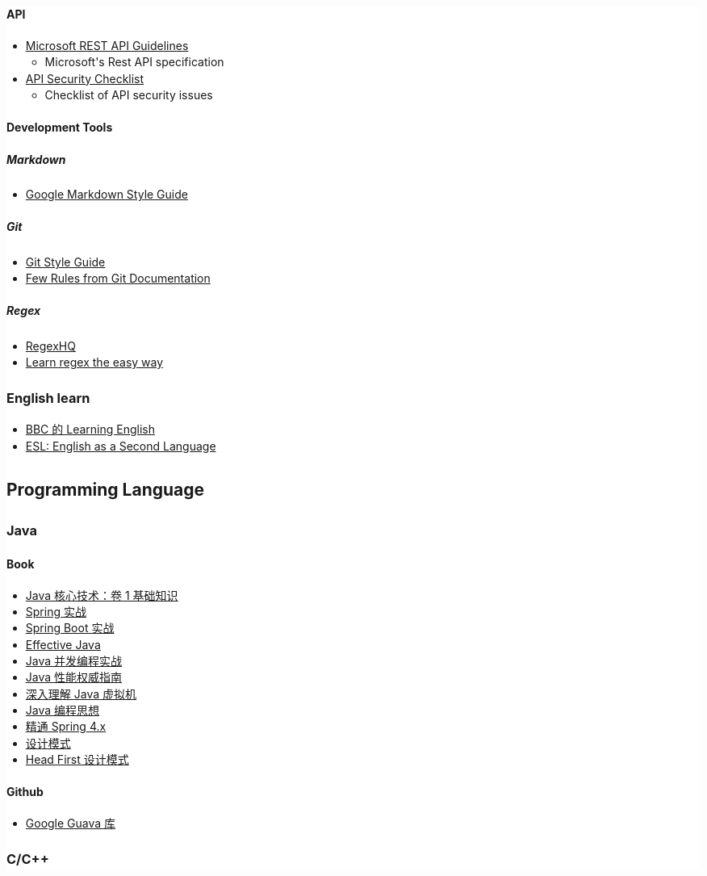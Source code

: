 #### API

- [Microsoft REST API Guidelines](https://github.com/Microsoft/api-guidelines)
  - Microsoft's Rest API specification
- [API Security Checklist](https://github.com/shieldfy/API-Security-Checklist)
  - Checklist of API security issues

#### Development Tools

##### Markdown

- [Google Markdown Style Guide](https://github.com/google/styleguide/blob/gh-pages/docguide/style.md)

##### Git

- [Git Style Guide](https://github.com/agis/git-style-guide)
- [Few Rules from Git Documentation](https://github.com/git/git/blob/master/Documentation/CodingGuidelines)

##### Regex

- [RegexHQ](https://github.com/regexhq)
- [Learn regex the easy way](https://github.com/zeeshanu/learn-regex)

### English learn

- [BBC 的 Learning English](http://www.bbc.co.uk/learningenglish/)
- [ESL: English as a Second Language](https://www.rong-chang.com/)



## Programming Language

### Java

#### Book

- [Java 核心技术：卷 1 基础知识](https://book.douban.com/subject/26880667/)
- [Spring 实战](https://book.douban.com/subject/26767354/)
- [Spring Boot 实战](https://book.douban.com/subject/26857423/)
- [Effective Java](https://book.douban.com/subject/27047716/)
- [Java 并发编程实战](https://book.douban.com/subject/10484692/)
- [Java 性能权威指南](https://book.douban.com/subject/26740520/)
- [深入理解 Java 虚拟机](https://book.douban.com/subject/24722612/)
- [Java 编程思想](https://book.douban.com/subject/2130190/)
- [精通 Spring 4.x](https://book.douban.com/subject/26952826/)
- [设计模式](https://book.douban.com/subject/1052241/)
- [Head First 设计模式](https://book.douban.com/subject/2243615/)

#### Github

- [Google Guava 库](https://github.com/google/guava)

### C/C++
